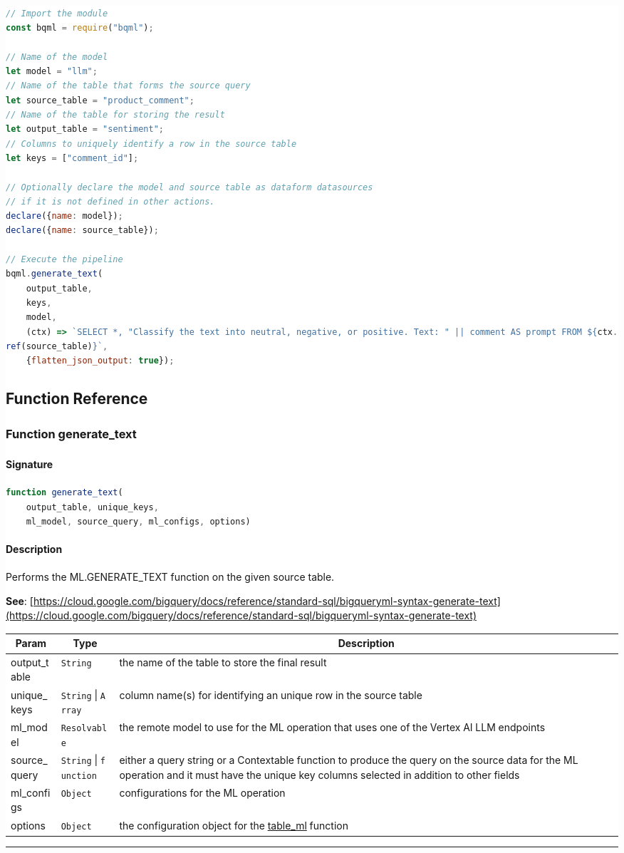 ```javascript
// Import the module
const bqml = require("bqml");

// Name of the model
let model = "llm";
// Name of the table that forms the source query
let source_table = "product_comment";
// Name of the table for storing the result
let output_table = "sentiment";
// Columns to uniquely identify a row in the source table
let keys = ["comment_id"];

// Optionally declare the model and source table as dataform datasources 
// if it is not defined in other actions.
declare({name: model});
declare({name: source_table});

// Execute the pipeline
bqml.generate_text(
    output_table,
    keys,
    model,
    (ctx) => `SELECT *, "Classify the text into neutral, negative, or positive. Text: " || comment AS prompt FROM ${ctx.ref(source_table)}`,
    {flatten_json_output: true});
```

## Function Reference
### Function generate_text
#### Signature
```javascript
function generate_text(
    output_table, unique_keys,
    ml_model, source_query, ml_configs, options)
```
#### Description
Performs the ML.GENERATE_TEXT function on the given source table.

**See**: [https://cloud.google.com/bigquery/docs/reference/standard-sql/bigqueryml-syntax-generate-text](https://cloud.google.com/bigquery/docs/reference/standard-sql/bigqueryml-syntax-generate-text)

| Param | Type | Description |
| --- | --- | --- |
| output_table | <code>String</code> | the name of the table to store the final result |
| unique_keys | <code>String</code> \| <code>Array</code> | column name(s) for identifying an unique row in the source table |
| ml_model | <code>Resolvable</code> | the remote model to use for the ML operation that uses one of the Vertex AI LLM endpoints |
| source_query | <code>String</code> \| <code>function</code> | either a query string or a Contextable function to produce the query on the source data for the ML operation and it must have the unique key columns selected in addition to other fields |
| ml_configs | <code>Object</code> | configurations for the ML operation |
| options | <code>Object</code> | the configuration object for the [table_ml](#table_ml) function |

---